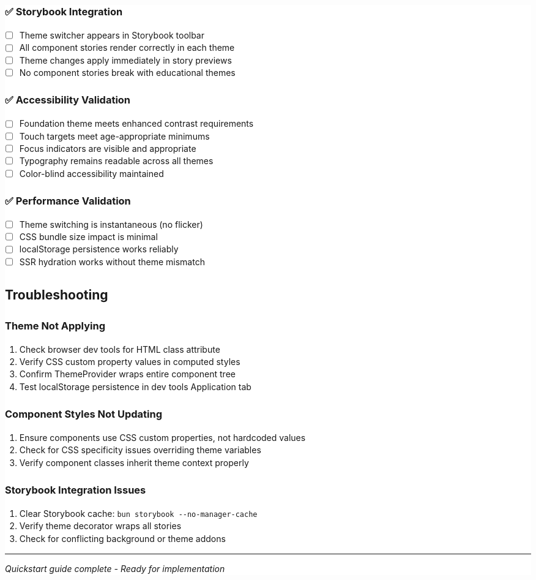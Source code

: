 ### ✅ Storybook Integration
- [ ] Theme switcher appears in Storybook toolbar
- [ ] All component stories render correctly in each theme
- [ ] Theme changes apply immediately in story previews
- [ ] No component stories break with educational themes

### ✅ Accessibility Validation
- [ ] Foundation theme meets enhanced contrast requirements
- [ ] Touch targets meet age-appropriate minimums
- [ ] Focus indicators are visible and appropriate
- [ ] Typography remains readable across all themes
- [ ] Color-blind accessibility maintained

### ✅ Performance Validation
- [ ] Theme switching is instantaneous (no flicker)
- [ ] CSS bundle size impact is minimal
- [ ] localStorage persistence works reliably
- [ ] SSR hydration works without theme mismatch

## Troubleshooting

### Theme Not Applying
1. Check browser dev tools for HTML class attribute
2. Verify CSS custom property values in computed styles
3. Confirm ThemeProvider wraps entire component tree
4. Test localStorage persistence in dev tools Application tab

### Component Styles Not Updating
1. Ensure components use CSS custom properties, not hardcoded values
2. Check for CSS specificity issues overriding theme variables
3. Verify component classes inherit theme context properly

### Storybook Integration Issues
1. Clear Storybook cache: `bun storybook --no-manager-cache`
2. Verify theme decorator wraps all stories
3. Check for conflicting background or theme addons

---
*Quickstart guide complete - Ready for implementation*